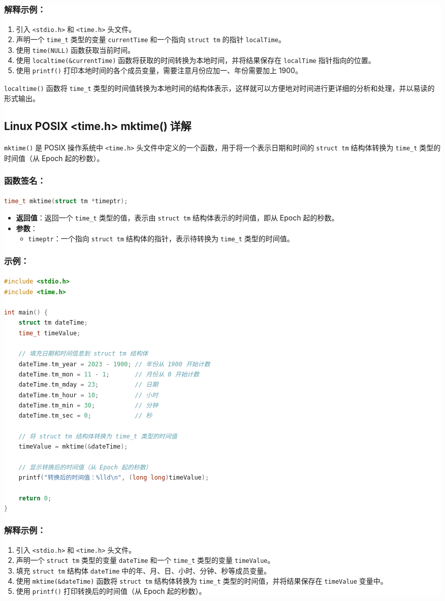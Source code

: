 ### 解释示例：
1. 引入 `<stdio.h>` 和 `<time.h>` 头文件。
2. 声明一个 `time_t` 类型的变量 `currentTime` 和一个指向 `struct tm` 的指针 `localTime`。
3. 使用 `time(NULL)` 函数获取当前时间。
4. 使用 `localtime(&currentTime)` 函数将获取的时间转换为本地时间，并将结果保存在 `localTime` 指针指向的位置。
5. 使用 `printf()` 打印本地时间的各个成员变量，需要注意月份应加一、年份需要加上 1900。

`localtime()` 函数将 `time_t` 类型的时间值转换为本地时间的结构体表示，这样就可以方便地对时间进行更详细的分析和处理，并以易读的形式输出。

## Linux POSIX <time.h> mktime()  详解

`mktime()` 是 POSIX 操作系统中 `<time.h>` 头文件中定义的一个函数，用于将一个表示日期和时间的 `struct tm` 结构体转换为 `time_t` 类型的时间值（从 Epoch 起的秒数）。

### 函数签名：
```c
time_t mktime(struct tm *timeptr);
```

- **返回值**：返回一个 `time_t` 类型的值，表示由 `struct tm` 结构体表示的时间值，即从 Epoch 起的秒数。
- **参数**：
  - `timeptr`：一个指向 `struct tm` 结构体的指针，表示待转换为 `time_t` 类型的时间值。

### 示例：
```c
#include <stdio.h>
#include <time.h>

int main() {
    struct tm dateTime;
    time_t timeValue;

    // 填充日期和时间信息到 struct tm 结构体
    dateTime.tm_year = 2023 - 1900; // 年份从 1900 开始计数
    dateTime.tm_mon = 11 - 1;       // 月份从 0 开始计数
    dateTime.tm_mday = 23;          // 日期
    dateTime.tm_hour = 10;          // 小时
    dateTime.tm_min = 30;           // 分钟
    dateTime.tm_sec = 0;            // 秒

    // 将 struct tm 结构体转换为 time_t 类型的时间值
    timeValue = mktime(&dateTime);

    // 显示转换后的时间值（从 Epoch 起的秒数）
    printf("转换后的时间值：%lld\n", (long long)timeValue);

    return 0;
}
```

### 解释示例：
1. 引入 `<stdio.h>` 和 `<time.h>` 头文件。
2. 声明一个 `struct tm` 类型的变量 `dateTime` 和一个 `time_t` 类型的变量 `timeValue`。
3. 填充 `struct tm` 结构体 `dateTime` 中的年、月、日、小时、分钟、秒等成员变量。
4. 使用 `mktime(&dateTime)` 函数将 `struct tm` 结构体转换为 `time_t` 类型的时间值，并将结果保存在 `timeValue` 变量中。
5. 使用 `printf()` 打印转换后的时间值（从 Epoch 起的秒数）。
